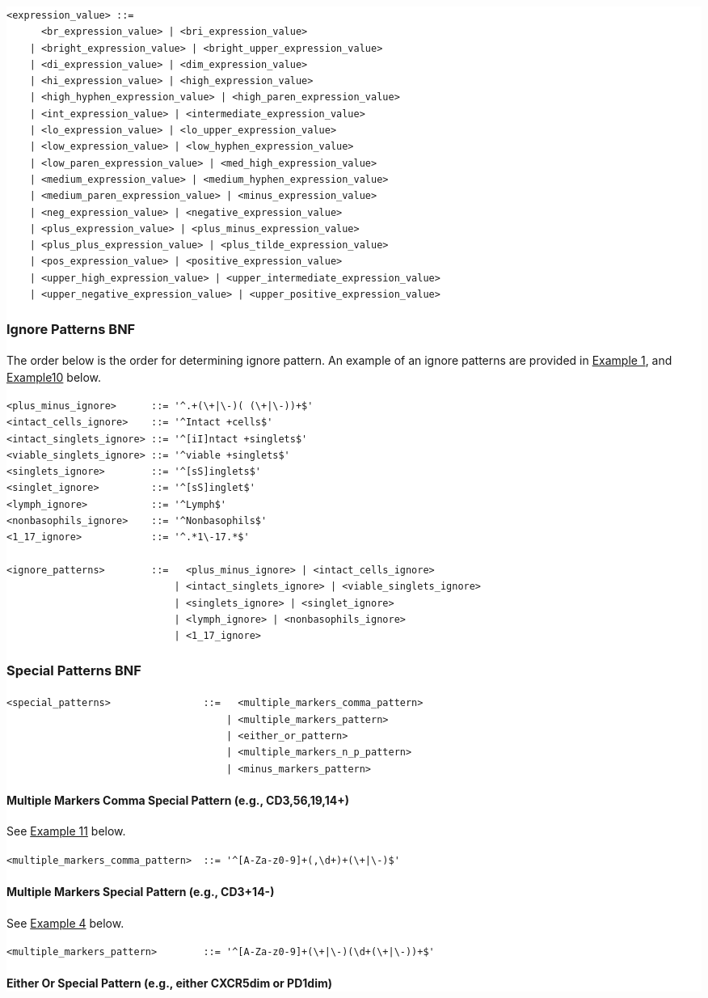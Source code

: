 ```
<expression_value> ::=
      <br_expression_value> | <bri_expression_value>
    | <bright_expression_value> | <bright_upper_expression_value>
    | <di_expression_value> | <dim_expression_value>
    | <hi_expression_value> | <high_expression_value>
    | <high_hyphen_expression_value> | <high_paren_expression_value>
    | <int_expression_value> | <intermediate_expression_value>
    | <lo_expression_value> | <lo_upper_expression_value>
    | <low_expression_value> | <low_hyphen_expression_value>
    | <low_paren_expression_value> | <med_high_expression_value>
    | <medium_expression_value> | <medium_hyphen_expression_value>
    | <medium_paren_expression_value> | <minus_expression_value>
    | <neg_expression_value> | <negative_expression_value>
    | <plus_expression_value> | <plus_minus_expression_value>
    | <plus_plus_expression_value> | <plus_tilde_expression_value>
    | <pos_expression_value> | <positive_expression_value>
    | <upper_high_expression_value> | <upper_intermediate_expression_value>
    | <upper_negative_expression_value> | <upper_positive_expression_value>

```
### Ignore Patterns BNF
The order below is the order for determining ignore pattern.  An example of an
ignore patterns are provided in [Example 1](#example-1), and
[Example10](#example-10) below.
```
<plus_minus_ignore>      ::= '^.+(\+|\-)( (\+|\-))+$'
<intact_cells_ignore>    ::= '^Intact +cells$'
<intact_singlets_ignore> ::= '^[iI]ntact +singlets$'
<viable_singlets_ignore> ::= '^viable +singlets$'
<singlets_ignore>        ::= '^[sS]inglets$'
<singlet_ignore>         ::= '^[sS]inglet$'
<lymph_ignore>           ::= '^Lymph$'
<nonbasophils_ignore>    ::= '^Nonbasophils$'
<1_17_ignore>            ::= '^.*1\-17.*$'

<ignore_patterns>        ::=   <plus_minus_ignore> | <intact_cells_ignore>
                             | <intact_singlets_ignore> | <viable_singlets_ignore>
                             | <singlets_ignore> | <singlet_ignore>
                             | <lymph_ignore> | <nonbasophils_ignore>
                             | <1_17_ignore>
```
### Special Patterns BNF
```
<special_patterns>                ::=   <multiple_markers_comma_pattern>
                                      | <multiple_markers_pattern>
                                      | <either_or_pattern>
                                      | <multiple_markers_n_p_pattern>
                                      | <minus_markers_pattern>
```
#### Multiple Markers Comma Special Pattern (e.g., CD3,56,19,14+)
See [Example 11](#example-11) below.
```
<multiple_markers_comma_pattern>  ::= '^[A-Za-z0-9]+(,\d+)+(\+|\-)$'
```
#### Multiple Markers Special Pattern (e.g., CD3+14-)
See [Example 4](#example-4) below.
```
<multiple_markers_pattern>        ::= '^[A-Za-z0-9]+(\+|\-)(\d+(\+|\-))+$'
```
#### Either Or Special Pattern (e.g., either CXCR5dim or PD1dim)